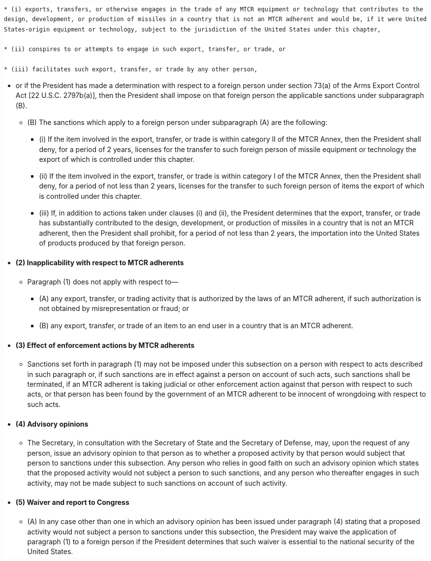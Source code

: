     * (i) exports, transfers, or otherwise engages in the trade of any MTCR equipment or technology that contributes to the design, development, or production of missiles in a country that is not an MTCR adherent and would be, if it were United States-origin equipment or technology, subject to the jurisdiction of the United States under this chapter,

    * (ii) conspires to or attempts to engage in such export, transfer, or trade, or

    * (iii) facilitates such export, transfer, or trade by any other person,


* or if the President has made a determination with respect to a foreign person under section 73(a) of the Arms Export Control Act [22 U.S.C. 2797b(a)], then the President shall impose on that foreign person the applicable sanctions under subparagraph (B).

  * (B) The sanctions which apply to a foreign person under subparagraph (A) are the following:

    * (i) If the item involved in the export, transfer, or trade is within category II of the MTCR Annex, then the President shall deny, for a period of 2 years, licenses for the transfer to such foreign person of missile equipment or technology the export of which is controlled under this chapter.

    * (ii) If the item involved in the export, transfer, or trade is within category I of the MTCR Annex, then the President shall deny, for a period of not less than 2 years, licenses for the transfer to such foreign person of items the export of which is controlled under this chapter.

    * (iii) If, in addition to actions taken under clauses (i) and (ii), the President determines that the export, transfer, or trade has substantially contributed to the design, development, or production of missiles in a country that is not an MTCR adherent, then the President shall prohibit, for a period of not less than 2 years, the importation into the United States of products produced by that foreign person.

* #### (2) Inapplicability with respect to MTCR adherents
  * Paragraph (1) does not apply with respect to—

    * (A) any export, transfer, or trading activity that is authorized by the laws of an MTCR adherent, if such authorization is not obtained by misrepresentation or fraud; or

    * (B) any export, transfer, or trade of an item to an end user in a country that is an MTCR adherent.

* #### (3) Effect of enforcement actions by MTCR adherents
  * Sanctions set forth in paragraph (1) may not be imposed under this subsection on a person with respect to acts described in such paragraph or, if such sanctions are in effect against a person on account of such acts, such sanctions shall be terminated, if an MTCR adherent is taking judicial or other enforcement action against that person with respect to such acts, or that person has been found by the government of an MTCR adherent to be innocent of wrongdoing with respect to such acts.

* #### (4) Advisory opinions
  * The Secretary, in consultation with the Secretary of State and the Secretary of Defense, may, upon the request of any person, issue an advisory opinion to that person as to whether a proposed activity by that person would subject that person to sanctions under this subsection. Any person who relies in good faith on such an advisory opinion which states that the proposed activity would not subject a person to such sanctions, and any person who thereafter engages in such activity, may not be made subject to such sanctions on account of such activity.

* #### (5) Waiver and report to Congress
  * (A) In any case other than one in which an advisory opinion has been issued under paragraph (4) stating that a proposed activity would not subject a person to sanctions under this subsection, the President may waive the application of paragraph (1) to a foreign person if the President determines that such waiver is essential to the national security of the United States.
